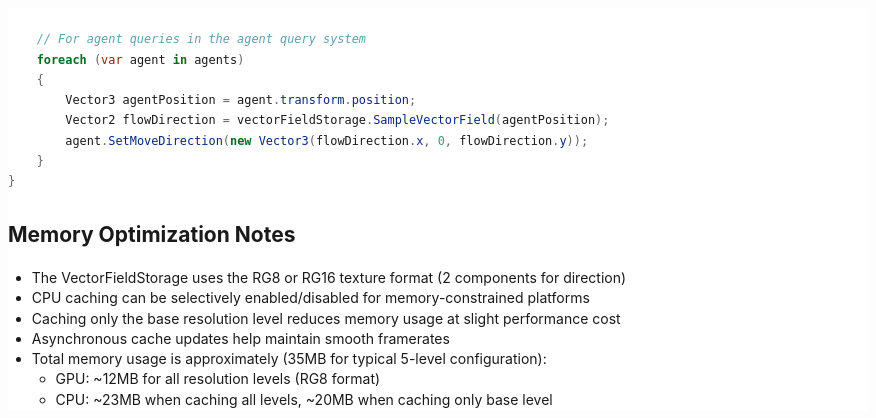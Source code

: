 ```csharp
    
    // For agent queries in the agent query system
    foreach (var agent in agents)
    {
        Vector3 agentPosition = agent.transform.position;
        Vector2 flowDirection = vectorFieldStorage.SampleVectorField(agentPosition);
        agent.SetMoveDirection(new Vector3(flowDirection.x, 0, flowDirection.y));
    }
}
```

## Memory Optimization Notes

- The VectorFieldStorage uses the RG8 or RG16 texture format (2 components for direction)
- CPU caching can be selectively enabled/disabled for memory-constrained platforms
- Caching only the base resolution level reduces memory usage at slight performance cost
- Asynchronous cache updates help maintain smooth framerates
- Total memory usage is approximately (35MB for typical 5-level configuration):
  - GPU: ~12MB for all resolution levels (RG8 format)
  - CPU: ~23MB when caching all levels, ~20MB when caching only base level
